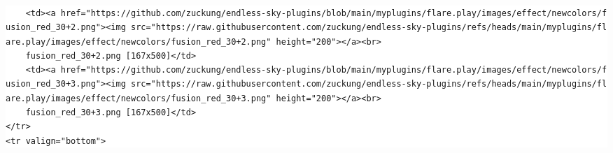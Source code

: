 		<td><a href="https://github.com/zuckung/endless-sky-plugins/blob/main/myplugins/flare.play/images/effect/newcolors/fusion_red_30+2.png"><img src="https://raw.githubusercontent.com/zuckung/endless-sky-plugins/refs/heads/main/myplugins/flare.play/images/effect/newcolors/fusion_red_30+2.png" height="200"></a><br>
		fusion_red_30+2.png [167x500]</td>
		<td><a href="https://github.com/zuckung/endless-sky-plugins/blob/main/myplugins/flare.play/images/effect/newcolors/fusion_red_30+3.png"><img src="https://raw.githubusercontent.com/zuckung/endless-sky-plugins/refs/heads/main/myplugins/flare.play/images/effect/newcolors/fusion_red_30+3.png" height="200"></a><br>
		fusion_red_30+3.png [167x500]</td>
	</tr>
	<tr valign="bottom">